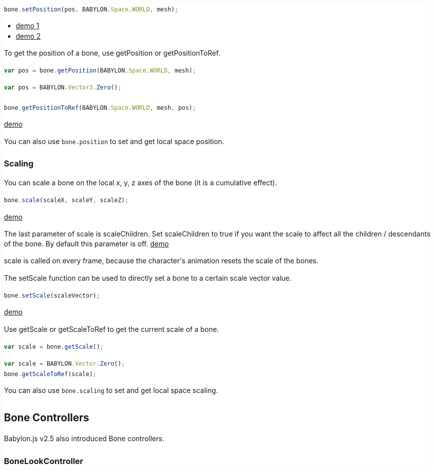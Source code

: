 ```javascript
bone.setPosition(pos, BABYLON.Space.WORLD, mesh);
```
* [demo 1](https://www.babylonjs-playground.com/#1BZJVJ#33)
* [demo 2](https://www.babylonjs-playground.com/#1BZJVJ#34)

To get the position of a bone, use getPosition or getPositionToRef.
```javascript
var pos = bone.getPosition(BABYLON.Space.WORLD, mesh);
```

```javascript
var pos = BABYLON.Vector3.Zero();

bone.getPositionToRef(BABYLON.Space.WORLD, mesh, pos);
```
[demo](https://www.babylonjs-playground.com/#1EVNNB#14)

You can also use `bone.position` to set and get local space position.

### Scaling

You can scale a bone on the local x, y, z axes of the bone (it is a cumulative effect).
```javascript
bone.scale(scaleX, scaleY, scaleZ);
```
[demo](https://www.babylonjs-playground.com/#1EVNNB#9)

The last parameter of scale is scaleChildren.  Set scaleChildren to true if you want the scale to affect all the children / descendants of the bone. By default this parameter is off.
[demo](https://www.babylonjs-playground.com/#1BZJVJ#117)

scale is called on every frame, because the character's animation resets the scale of the bones.

The setScale function can be used to directly set a bone to a certain scale vector value.
```javascript
bone.setScale(scaleVector);
```
[demo](https://www.babylonjs-playground.com/#D9U0UW#1) 

Use getScale or getScaleToRef to get the current scale of a bone.

```javascript
var scale = bone.getScale();
```

```javascript
var scale = BABYLON.Vector.Zero();
bone.getScaleToRef(scale);
```

You can also use `bone.scaling` to set and get local space scaling.

## Bone Controllers

Babylon.js v2.5 also introduced Bone controllers.

### BoneLookController
